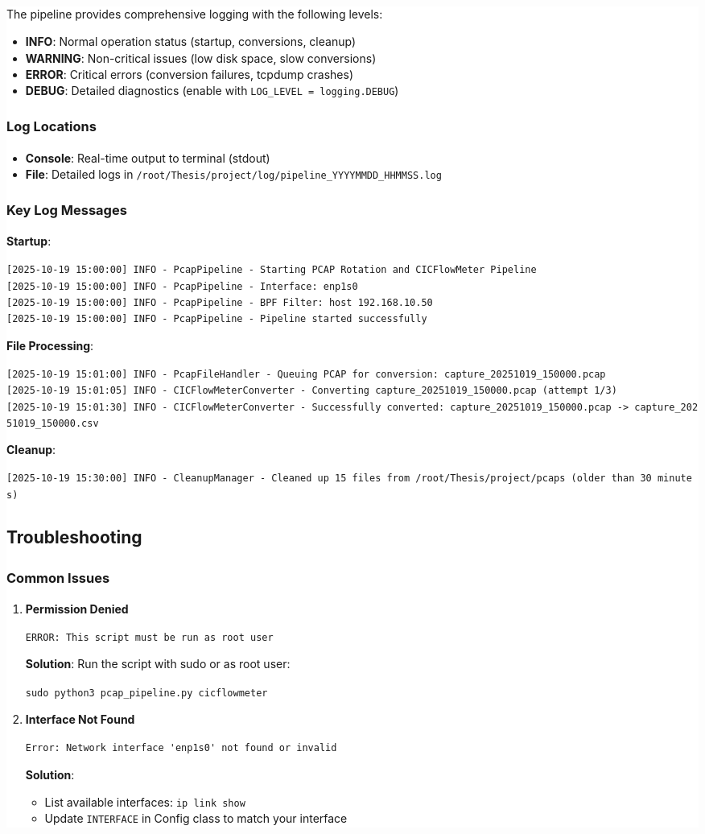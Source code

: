 The pipeline provides comprehensive logging with the following levels:
- **INFO**: Normal operation status (startup, conversions, cleanup)
- **WARNING**: Non-critical issues (low disk space, slow conversions)
- **ERROR**: Critical errors (conversion failures, tcpdump crashes)
- **DEBUG**: Detailed diagnostics (enable with `LOG_LEVEL = logging.DEBUG`)

### Log Locations
- **Console**: Real-time output to terminal (stdout)
- **File**: Detailed logs in `/root/Thesis/project/log/pipeline_YYYYMMDD_HHMMSS.log`

### Key Log Messages

**Startup**:
```
[2025-10-19 15:00:00] INFO - PcapPipeline - Starting PCAP Rotation and CICFlowMeter Pipeline
[2025-10-19 15:00:00] INFO - PcapPipeline - Interface: enp1s0
[2025-10-19 15:00:00] INFO - PcapPipeline - BPF Filter: host 192.168.10.50
[2025-10-19 15:00:00] INFO - PcapPipeline - Pipeline started successfully
```

**File Processing**:
```
[2025-10-19 15:01:00] INFO - PcapFileHandler - Queuing PCAP for conversion: capture_20251019_150000.pcap
[2025-10-19 15:01:05] INFO - CICFlowMeterConverter - Converting capture_20251019_150000.pcap (attempt 1/3)
[2025-10-19 15:01:30] INFO - CICFlowMeterConverter - Successfully converted: capture_20251019_150000.pcap -> capture_20251019_150000.csv
```

**Cleanup**:
```
[2025-10-19 15:30:00] INFO - CleanupManager - Cleaned up 15 files from /root/Thesis/project/pcaps (older than 30 minutes)
```

## Troubleshooting

### Common Issues

1. **Permission Denied**
   ```
   ERROR: This script must be run as root user
   ```
   **Solution**: Run the script with sudo or as root user:
   ```
   sudo python3 pcap_pipeline.py cicflowmeter
   ```

2. **Interface Not Found**
   ```
   Error: Network interface 'enp1s0' not found or invalid
   ```
   **Solution**: 
   - List available interfaces: `ip link show`
   - Update `INTERFACE` in Config class to match your interface
